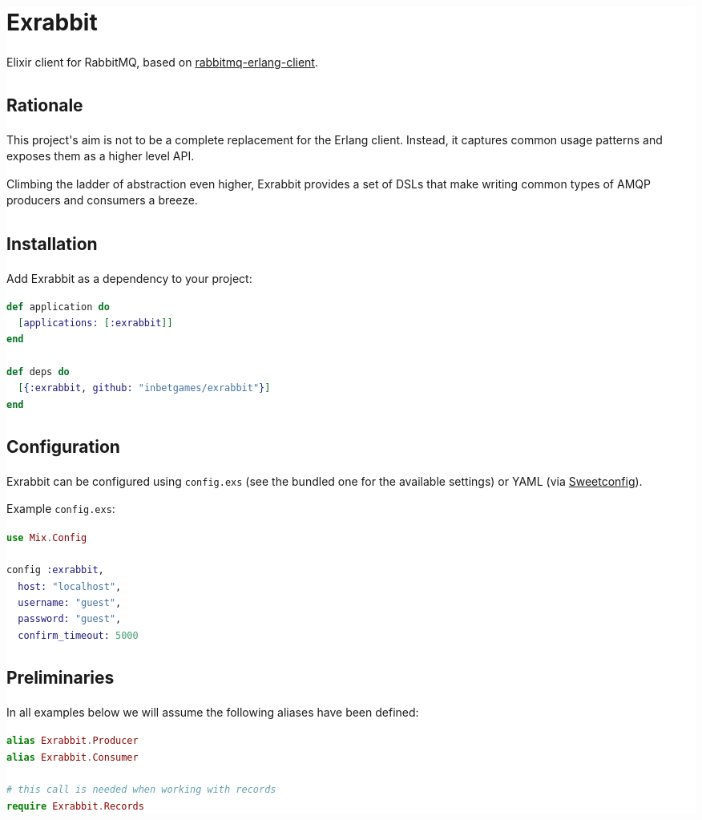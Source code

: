 Exrabbit
========

Elixir client for RabbitMQ, based on [rabbitmq-erlang-client][1].

  [1]: https://github.com/rabbitmq/rabbitmq-erlang-client


## Rationale

This project's aim is not to be a complete replacement for the Erlang client.
Instead, it captures common usage patterns and exposes them as a higher level
API.

Climbing the ladder of abstraction even higher, Exrabbit provides a set of DSLs
that make writing common types of AMQP producers and consumers a breeze.


## Installation

Add Exrabbit as a dependency to your project:

```elixir
def application do
  [applications: [:exrabbit]]
end

def deps do
  [{:exrabbit, github: "inbetgames/exrabbit"}]
end
```


## Configuration

Exrabbit can be configured using `config.exs` (see the bundled one for the
available settings) or YAML (via [Sweetconfig][2]).

  [2]: https://github.com/inbetgames/sweetconfig

Example `config.exs`:

```elixir
use Mix.Config

config :exrabbit,
  host: "localhost",
  username: "guest",
  password: "guest",
  confirm_timeout: 5000
```


## Preliminaries

In all examples below we will assume the following aliases have been defined:

```elixir
alias Exrabbit.Producer
alias Exrabbit.Consumer

# this call is needed when working with records
require Exrabbit.Records
```
